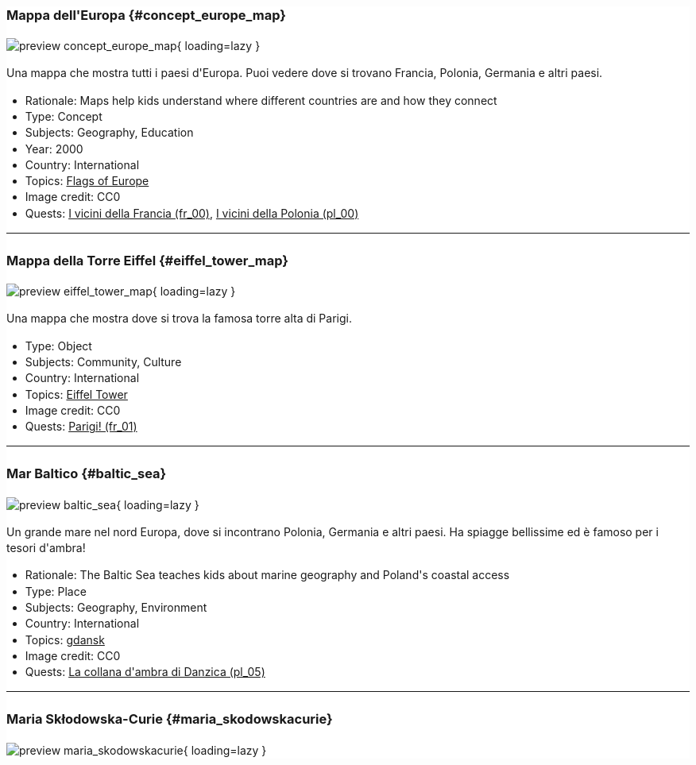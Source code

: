 
### Mappa dell'Europa {#concept_europe_map}
![preview concept_europe_map](../../../assets/img/content/cards/concept_europe_map.jpg){ loading=lazy }

Una mappa che mostra tutti i paesi d'Europa. Puoi vedere dove si trovano Francia, Polonia, Germania e altri paesi.

- Rationale: Maps help kids understand where different countries are and how they connect
- Type: Concept
- Subjects: Geography, Education
- Year: 2000
- Country: International
- Topics: [Flags of Europe](../topics/index.md#flags_euroe)
- Image credit: CC0
- Quests: [I vicini della Francia (fr_00)](../quests/quest/fr_00.md), [I vicini della Polonia (pl_00)](../quests/quest/pl_00.md)

---

### Mappa della Torre Eiffel {#eiffel_tower_map}
![preview eiffel_tower_map](../../../assets/img/content/cards/eiffel_tower_map.jpg){ loading=lazy }

Una mappa che mostra dove si trova la famosa torre alta di Parigi.

- Type: Object
- Subjects: Community, Culture
- Country: International
- Topics: [Eiffel Tower](../topics/index.md#eiffel-tower)
- Image credit: CC0
- Quests: [Parigi! (fr_01)](../quests/quest/fr_01.md)

---

### Mar Baltico {#baltic_sea}
![preview baltic_sea](../../../assets/img/content/cards/baltic_sea.jpg){ loading=lazy }

Un grande mare nel nord Europa, dove si incontrano Polonia, Germania e altri paesi. Ha spiagge bellissime ed è famoso per i tesori d'ambra!

- Rationale: The Baltic Sea teaches kids about marine geography and Poland's coastal access
- Type: Place
- Subjects: Geography, Environment
- Country: International
- Topics: [gdansk](../topics/index.md#gdansk)
- Image credit: CC0
- Quests: [La collana d'ambra di Danzica (pl_05)](../quests/quest/pl_05.md)

---

### Maria Skłodowska-Curie {#maria_skodowskacurie}
![preview maria_skodowskacurie](../../../assets/img/content/cards/maria_skodowskacurie.jpg){ loading=lazy }
